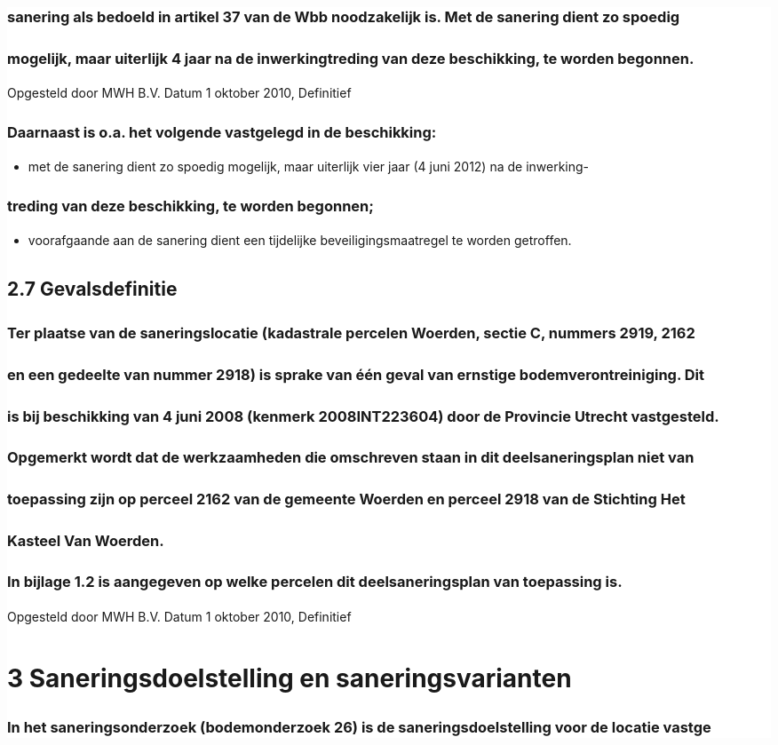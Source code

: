 ### sanering als bedoeld in artikel 37 van de Wbb noodzakelijk is. Met de sanering dient zo spoedig 

### mogelijk, maar uiterlijk 4 jaar na de inwerkingtreding van deze beschikking, te worden begonnen. 


 Opgesteld door MWH B.V. Datum 1 oktober 2010, Definitief 

### Daarnaast is o.a. het volgende vastgelegd in de beschikking: 

- met de sanering dient zo spoedig mogelijk, maar uiterlijk vier jaar (4 juni 2012) na de inwerking- 

### treding van deze beschikking, te worden begonnen; 

- voorafgaande aan de sanering dient een tijdelijke beveiligingsmaatregel te worden getroffen. 

## 2.7 Gevalsdefinitie 

### Ter plaatse van de saneringslocatie (kadastrale percelen Woerden, sectie C, nummers 2919, 2162 

### en een gedeelte van nummer 2918) is sprake van één geval van ernstige bodemverontreiniging. Dit 

### is bij beschikking van 4 juni 2008 (kenmerk 2008INT223604) door de Provincie Utrecht vastgesteld. 

### Opgemerkt wordt dat de werkzaamheden die omschreven staan in dit deelsaneringsplan niet van 

### toepassing zijn op perceel 2162 van de gemeente Woerden en perceel 2918 van de Stichting Het 

### Kasteel Van Woerden. 

### In bijlage 1.2 is aangegeven op welke percelen dit deelsaneringsplan van toepassing is. 


 Opgesteld door MWH B.V. Datum 1 oktober 2010, Definitief 

# 3 Saneringsdoelstelling en saneringsvarianten 

### In het saneringsonderzoek (bodemonderzoek 26) is de saneringsdoelstelling voor de locatie vastge
